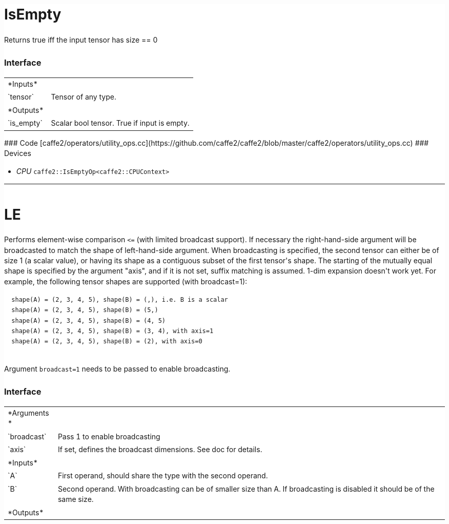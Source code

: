 
# IsEmpty
Returns true iff the input tensor has size == 0
### Interface
<table><tr><td>*Inputs*
</td><td>
</td></tr><tr><td>`tensor`
</td><td>Tensor of any type.
</td></tr><tr><td>*Outputs*
</td><td>
</td></tr><tr><td>`is_empty`
</td><td>Scalar bool tensor. True if input is empty.
</td></tr></table>
### Code
[caffe2/operators/utility_ops.cc](https://github.com/caffe2/caffe2/blob/master/caffe2/operators/utility_ops.cc)
### Devices

- *CPU* `caffe2::IsEmptyOp<caffe2::CPUContext>`




---


# LE

Performs element-wise comparison  `<=`  (with limited broadcast support).
 If necessary the right-hand-side argument will be broadcasted to match the shape of left-hand-side argument. When broadcasting is specified, the second tensor can either be of size 1 (a scalar value), or having its shape as a contiguous subset of the first tensor's shape. The starting of the mutually equal shape is specified by the argument "axis", and if it is not set, suffix matching is assumed. 1-dim expansion doesn't work yet.
 For example, the following tensor shapes are supported (with broadcast=1):   
````
  shape(A) = (2, 3, 4, 5), shape(B) = (,), i.e. B is a scalar
  shape(A) = (2, 3, 4, 5), shape(B) = (5,)
  shape(A) = (2, 3, 4, 5), shape(B) = (4, 5)
  shape(A) = (2, 3, 4, 5), shape(B) = (3, 4), with axis=1
  shape(A) = (2, 3, 4, 5), shape(B) = (2), with axis=0


````
 Argument  `broadcast=1`  needs to be passed to enable broadcasting.

### Interface
<table><tr><td>*Arguments*
</td><td>
</td></tr><tr><td>`broadcast`
</td><td>Pass 1 to enable broadcasting
</td></tr><tr><td>`axis`
</td><td>If set, defines the broadcast dimensions. See doc for details.
</td></tr><tr><td>*Inputs*
</td><td>
</td></tr><tr><td>`A`
</td><td>First operand, should share the type with the second operand.
</td></tr><tr><td>`B`
</td><td>Second operand. With broadcasting can be of smaller size than A. If broadcasting is disabled it should be of the same size.
</td></tr><tr><td>*Outputs*
</td><td>